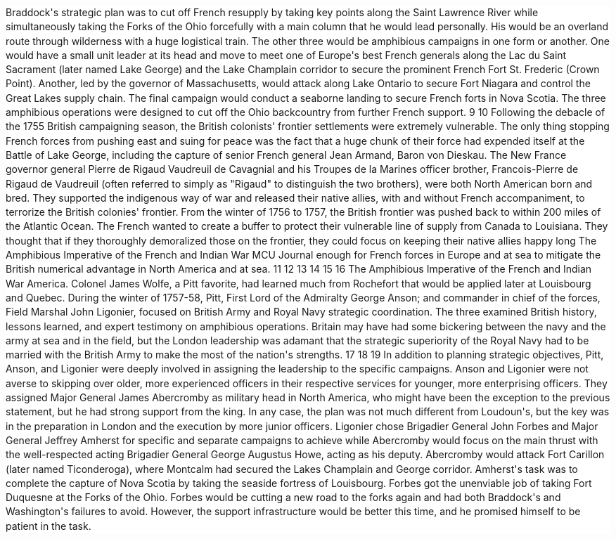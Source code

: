 Braddock's strategic plan was to cut off French resupply by taking key points along the Saint Lawrence River while simultaneously taking the Forks of the Ohio forcefully with a main column that he would lead personally. His would be an overland route through wilderness with a huge logistical train. The other three would be amphibious campaigns in one form or another. One would have a small unit leader at its head and move to meet one of Europe's best French generals along the Lac du Saint Sacrament (later named Lake George) and the Lake Champlain corridor to secure the prominent French Fort St. Frederic (Crown Point). Another, led by the governor of Massachusetts, would attack along Lake Ontario to secure Fort Niagara and control the Great Lakes supply chain. The final campaign would conduct a seaborne landing to secure French forts in Nova Scotia. The three amphibious operations were designed to cut off the Ohio backcountry from further French support. 
9
10
Following the debacle of the 1755 British campaigning season, the British colonists' frontier settlements were extremely vulnerable. The only thing stopping French forces from pushing east and suing for peace was the fact that a huge chunk of their force had expended itself at the Battle of Lake George, including the capture of senior French general Jean Armand, Baron von Dieskau. The New France governor general Pierre de Rigaud Vaudreuil de Cavagnial and his Troupes de la Marines officer brother, Francois-Pierre de Rigaud de Vaudreuil (often referred to simply as "Rigaud" to distinguish the two brothers), were both North American born and bred. They supported the indigenous way of war and released their native allies, with and without French accompaniment, to terrorize the British colonies' frontier. From the winter of 1756 to 1757, the British frontier was pushed back to within 200 miles of the Atlantic Ocean. The French wanted to create a buffer to protect their vulnerable line of supply from Canada to Louisiana. They thought that if they thoroughly demoralized those on the frontier, they could focus on keeping their native allies happy long
The Amphibious Imperative of the French and Indian War MCU Journal enough for French forces in Europe and at sea to mitigate the British numerical advantage in North America and at sea. 
11
12
13
14
15
16
The Amphibious Imperative of the French and Indian War
America. Colonel James Wolfe, a Pitt favorite, had learned much from Rochefort that would be applied later at Louisbourg and Quebec. During the winter of 1757-58, Pitt, First Lord of the Admiralty George Anson; and commander in chief of the forces, Field Marshal John Ligonier, focused on British Army and Royal Navy strategic coordination. The three examined British history, lessons learned, and expert testimony on amphibious operations. Britain may have had some bickering between the navy and the army at sea and in the field, but the London leadership was adamant that the strategic superiority of the Royal Navy had to be married with the British Army to make the most of the nation's strengths. 
17
18
19
In addition to planning strategic objectives, Pitt, Anson, and Ligonier were deeply involved in assigning the leadership to the specific campaigns. Anson and Ligonier were not averse to skipping over older, more experienced officers in their respective services for younger, more enterprising officers. They assigned Major General James Abercromby as military head in North America, who might have been the exception to the previous statement, but he had strong support from the king.
In any case, the plan was not much different from Loudoun's, but the key was in the preparation in London and the execution by more junior officers. Ligonier chose Brigadier General John Forbes and Major General Jeffrey Amherst for specific and separate campaigns to achieve while Abercromby would focus on the main thrust with the well-respected acting Brigadier General George Augustus Howe, acting as his deputy. Abercromby would attack Fort Carillon (later named Ticonderoga), where Montcalm had secured the Lakes Champlain and George corridor. Amherst's task was to complete the capture of Nova Scotia by taking the seaside fortress of Louisbourg. Forbes got the unenviable job of taking Fort Duquesne at the Forks of the Ohio. Forbes would be cutting a new road to the forks again and had both Braddock's and Washington's failures to avoid. However, the support infrastructure would be better this time, and he promised himself to be patient in the task.
